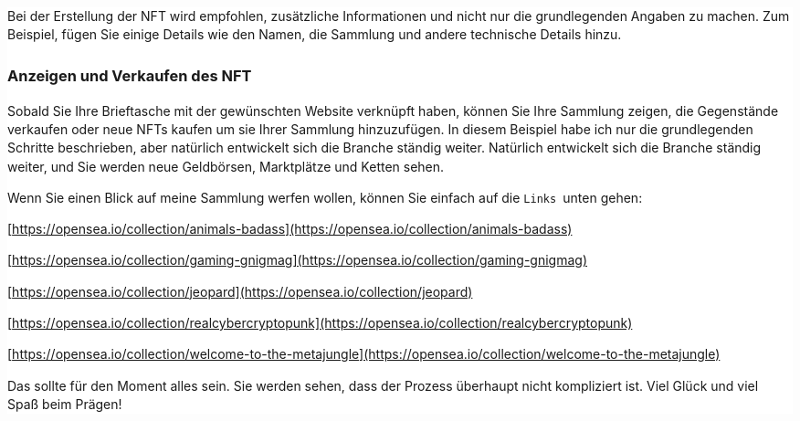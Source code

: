 Bei der Erstellung der NFT wird empfohlen, zusätzliche Informationen und nicht nur die grundlegenden Angaben zu machen. Zum Beispiel,
fügen Sie einige Details wie den Namen, die Sammlung und andere technische Details hinzu.

### Anzeigen und Verkaufen des NFT

Sobald Sie Ihre Brieftasche mit der gewünschten Website verknüpft haben, können Sie Ihre Sammlung zeigen, die Gegenstände verkaufen oder neue NFTs kaufen
um sie Ihrer Sammlung hinzuzufügen. In diesem Beispiel habe ich nur die grundlegenden Schritte beschrieben, aber natürlich entwickelt sich die Branche ständig weiter.
Natürlich entwickelt sich die Branche ständig weiter, und Sie werden neue Geldbörsen, Marktplätze und Ketten sehen.

Wenn Sie einen Blick auf meine Sammlung werfen wollen, können Sie einfach auf die `Links `unten gehen:

[https://opensea.io/collection/animals-badass](https://opensea.io/collection/animals-badass)

[https://opensea.io/collection/gaming-gnigmag](https://opensea.io/collection/gaming-gnigmag)

[https://opensea.io/collection/jeopard](https://opensea.io/collection/jeopard)

[https://opensea.io/collection/realcybercryptopunk](https://opensea.io/collection/realcybercryptopunk)

[https://opensea.io/collection/welcome-to-the-metajungle](https://opensea.io/collection/welcome-to-the-metajungle)

Das sollte für den Moment alles sein. Sie werden sehen, dass der Prozess überhaupt nicht kompliziert ist. Viel Glück und viel Spaß beim Prägen!